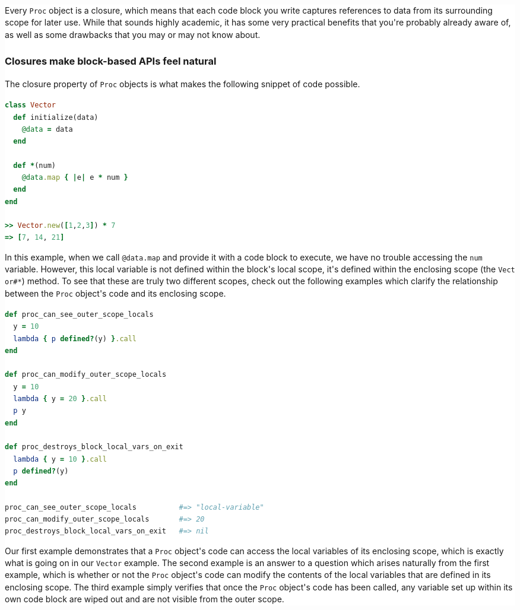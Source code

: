 Every `Proc` object is a closure, which means that each code block you write captures references to data from its surrounding scope for later use. While that sounds highly academic, it has some very practical benefits that you're probably already aware of, as well as some drawbacks that you may or may not know about.

### Closures make block-based APIs feel natural

The closure property of `Proc` objects is what makes the following snippet of code possible.

```ruby
class Vector
  def initialize(data)
    @data = data
  end

  def *(num)
    @data.map { |e| e * num }
  end
end

>> Vector.new([1,2,3]) * 7
=> [7, 14, 21]
```

In this example, when we call `@data.map` and provide it with a code block to execute, we have no trouble accessing the `num` variable. However, this local variable is not defined within the block's local scope, it's defined within the enclosing scope (the `Vector#*`) method. To see that these are truly two different scopes, check out the following examples which clarify the relationship between the `Proc` object's code and its enclosing scope.

```ruby
def proc_can_see_outer_scope_locals
  y = 10
  lambda { p defined?(y) }.call
end

def proc_can_modify_outer_scope_locals
  y = 10
  lambda { y = 20 }.call
  p y
end

def proc_destroys_block_local_vars_on_exit
  lambda { y = 10 }.call
  p defined?(y)
end

proc_can_see_outer_scope_locals          #=> "local-variable"
proc_can_modify_outer_scope_locals       #=> 20
proc_destroys_block_local_vars_on_exit   #=> nil
```

Our first example demonstrates that a `Proc` object's code can access the local variables of its enclosing scope, which is exactly what is going on in our `Vector` example. The second example is an answer to a question which arises naturally from the first example, which is whether or not the `Proc` object's code can modify the contents of the local variables that are defined in its enclosing scope. The third example simply verifies that once the `Proc` object's code has been called, any variable set up within its own code block are wiped out and are not visible from the outer scope.

